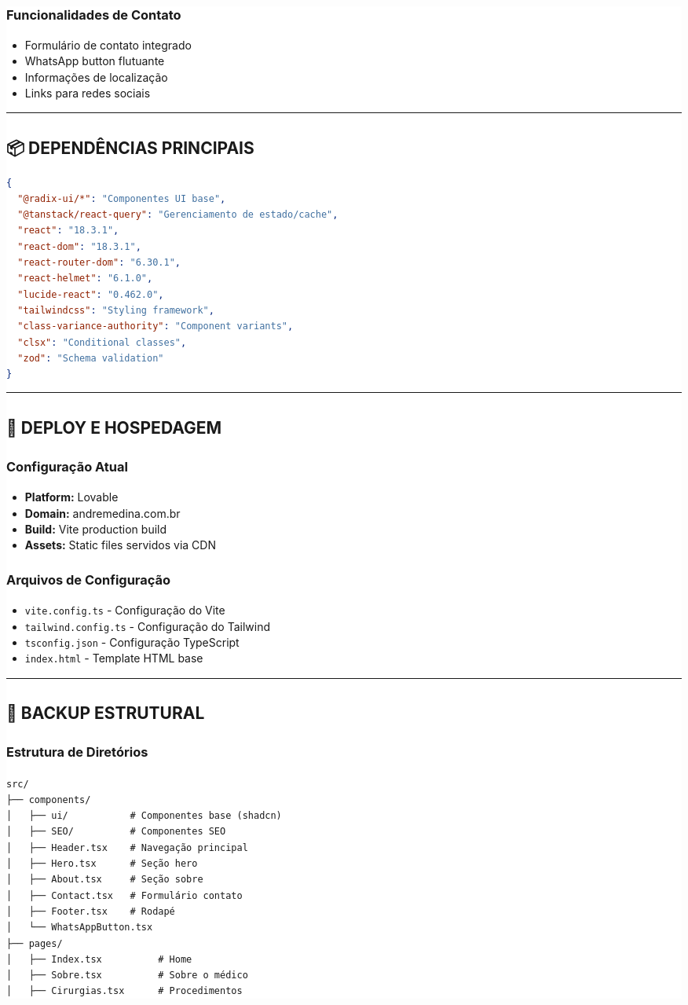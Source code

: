 ### Funcionalidades de Contato
- Formulário de contato integrado
- WhatsApp button flutuante
- Informações de localização
- Links para redes sociais

---

## 📦 DEPENDÊNCIAS PRINCIPAIS

```json
{
  "@radix-ui/*": "Componentes UI base",
  "@tanstack/react-query": "Gerenciamento de estado/cache",
  "react": "18.3.1",
  "react-dom": "18.3.1", 
  "react-router-dom": "6.30.1",
  "react-helmet": "6.1.0",
  "lucide-react": "0.462.0",
  "tailwindcss": "Styling framework",
  "class-variance-authority": "Component variants",
  "clsx": "Conditional classes",
  "zod": "Schema validation"
}
```

---

## 🚀 DEPLOY E HOSPEDAGEM

### Configuração Atual
- **Platform:** Lovable
- **Domain:** andremedina.com.br
- **Build:** Vite production build
- **Assets:** Static files servidos via CDN

### Arquivos de Configuração
- `vite.config.ts` - Configuração do Vite
- `tailwind.config.ts` - Configuração do Tailwind
- `tsconfig.json` - Configuração TypeScript
- `index.html` - Template HTML base

---

## 💾 BACKUP ESTRUTURAL

### Estrutura de Diretórios
```
src/
├── components/
│   ├── ui/           # Componentes base (shadcn)
│   ├── SEO/          # Componentes SEO
│   ├── Header.tsx    # Navegação principal
│   ├── Hero.tsx      # Seção hero
│   ├── About.tsx     # Seção sobre
│   ├── Contact.tsx   # Formulário contato
│   ├── Footer.tsx    # Rodapé
│   └── WhatsAppButton.tsx
├── pages/
│   ├── Index.tsx          # Home
│   ├── Sobre.tsx          # Sobre o médico
│   ├── Cirurgias.tsx      # Procedimentos
```